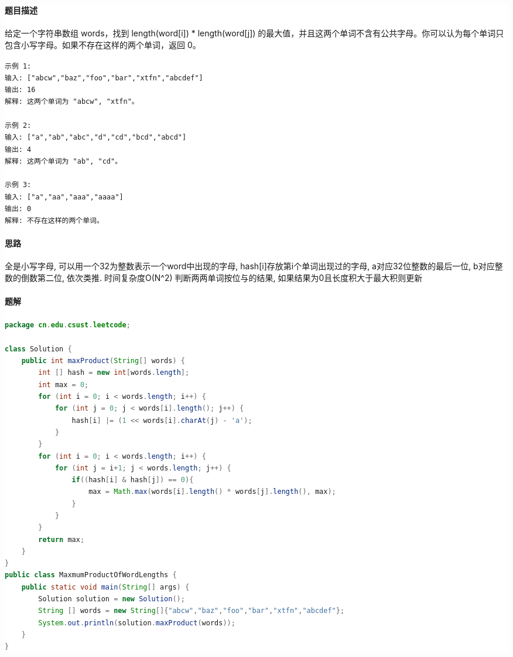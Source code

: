 #### 题目描述

给定一个字符串数组 words，找到 length(word[i]) * length(word[j]) 的最大值，并且这两个单词不含有公共字母。你可以认为每个单词只包含小写字母。如果不存在这样的两个单词，返回 0。

 ```
 示例 1:
 输入: ["abcw","baz","foo","bar","xtfn","abcdef"]
 输出: 16 
 解释: 这两个单词为 "abcw", "xtfn"。
 
 示例 2:
 输入: ["a","ab","abc","d","cd","bcd","abcd"]
 输出: 4 
 解释: 这两个单词为 "ab", "cd"。
 
 示例 3:
 输入: ["a","aa","aaa","aaaa"]
 输出: 0 
 解释: 不存在这样的两个单词。
 ```

#### 思路

全是小写字母, 可以用一个32为整数表示一个word中出现的字母, 
hash[i]存放第i个单词出现过的字母, a对应32位整数的最后一位,
b对应整数的倒数第二位, 依次类推. 时间复杂度O(N^2)
判断两两单词按位与的结果, 如果结果为0且长度积大于最大积则更新

#### 题解

```java
package cn.edu.csust.leetcode;

class Solution {
    public int maxProduct(String[] words) {
        int [] hash = new int[words.length];
        int max = 0;
        for (int i = 0; i < words.length; i++) {
            for (int j = 0; j < words[i].length(); j++) {
                hash[i] |= (1 << words[i].charAt(j) - 'a');
            }
        }
        for (int i = 0; i < words.length; i++) {
            for (int j = i+1; j < words.length; j++) {
                if((hash[i] & hash[j]) == 0){
                    max = Math.max(words[i].length() * words[j].length(), max);
                }
            }
        }
        return max;
    }
}
public class MaxmumProductOfWordLengths {
    public static void main(String[] args) {
        Solution solution = new Solution();
        String [] words = new String[]{"abcw","baz","foo","bar","xtfn","abcdef"};
        System.out.println(solution.maxProduct(words));
    }
}

```
